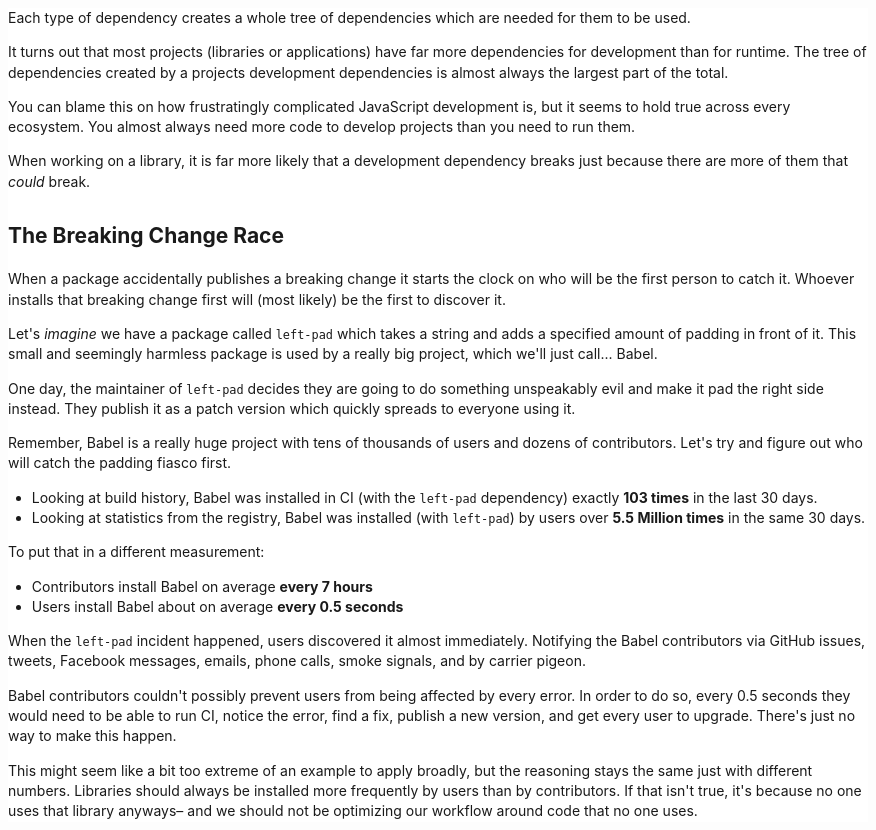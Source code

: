 Each type of dependency creates a whole tree of dependencies which are needed
for them to be used.

It turns out that most projects (libraries or applications) have far more
dependencies for development than for runtime. The tree of dependencies created
by a projects development dependencies is almost always the largest part of the
total.

You can blame this on how frustratingly complicated JavaScript development is,
but it seems to hold true across every ecosystem. You almost always need more
code to develop projects than you need to run them.

When working on a library, it is far more likely that a development dependency
breaks just because there are more of them that *could* break.

## The Breaking Change Race

When a package accidentally publishes a breaking change it starts the clock on
who will be the first person to catch it. Whoever installs that breaking change
first will (most likely) be the first to discover it.

Let's *imagine* we have a package called `left-pad` which takes a string and
adds a specified amount of padding in front of it. This small and seemingly
harmless package is used by a really big project, which we'll just call...
Babel.

One day, the maintainer of  `left-pad`  decides they are going to do something
unspeakably evil and make it pad the right side instead. They publish it as a
patch version which quickly spreads to everyone using it.

Remember, Babel is a really huge project with tens of thousands of users and
dozens of contributors. Let's try and figure out who will catch the padding
fiasco first.

- Looking at build history, Babel was installed in CI (with the `left-pad`
  dependency) exactly **103 times** in the last 30 days.
- Looking at statistics from the registry, Babel was installed (with
  `left-pad`) by users over **5.5 Million times** in the same 30 days.

To put that in a different measurement:

- Contributors install Babel on average **every 7 hours**
- Users install Babel about on average **every 0.5 seconds**

When the `left-pad` incident happened, users discovered it almost immediately.
Notifying the Babel contributors via GitHub issues, tweets, Facebook messages,
emails, phone calls, smoke signals, and by carrier pigeon.

Babel contributors couldn't possibly prevent users from being affected by every
error. In order to do so, every 0.5 seconds they would need to be able to run
CI, notice the error, find a fix, publish a new version, and get every user to
upgrade. There's just no way to make this happen.

This might seem like a bit too extreme of an example to apply broadly, but the
reasoning stays the same just with different numbers. Libraries should always
be installed more frequently by users than by contributors. If that isn't true,
it's because no one uses that library anyways– and we should not be optimizing
our workflow around code that no one uses.
